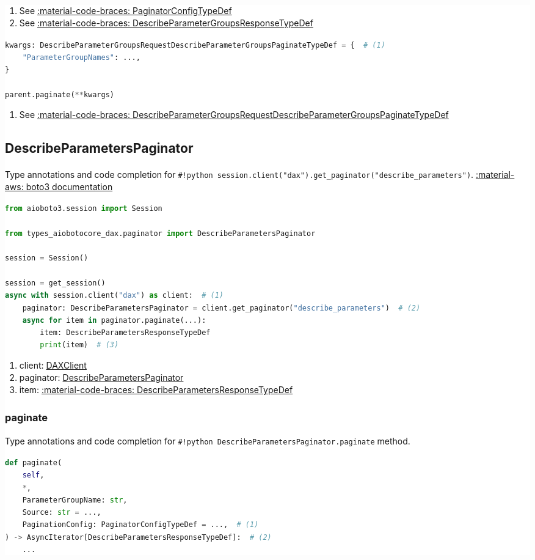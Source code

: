 1. See [:material-code-braces: PaginatorConfigTypeDef](./type_defs.md#paginatorconfigtypedef) 
2. See [:material-code-braces: DescribeParameterGroupsResponseTypeDef](./type_defs.md#describeparametergroupsresponsetypedef) 


```python title="Usage example with kwargs"
kwargs: DescribeParameterGroupsRequestDescribeParameterGroupsPaginateTypeDef = {  # (1)
    "ParameterGroupNames": ...,
}

parent.paginate(**kwargs)
```

1. See [:material-code-braces: DescribeParameterGroupsRequestDescribeParameterGroupsPaginateTypeDef](./type_defs.md#describeparametergroupsrequestdescribeparametergroupspaginatetypedef) 
## DescribeParametersPaginator

Type annotations and code completion for `#!python session.client("dax").get_paginator("describe_parameters")`.
[:material-aws: boto3 documentation](https://boto3.amazonaws.com/v1/documentation/api/latest/reference/services/dax.html#DAX.Paginator.DescribeParameters)

```python title="Usage example"
from aioboto3.session import Session

from types_aiobotocore_dax.paginator import DescribeParametersPaginator

session = Session()

session = get_session()
async with session.client("dax") as client:  # (1)
    paginator: DescribeParametersPaginator = client.get_paginator("describe_parameters")  # (2)
    async for item in paginator.paginate(...):
        item: DescribeParametersResponseTypeDef
        print(item)  # (3)
```

1. client: [DAXClient](./client.md)
2. paginator: [DescribeParametersPaginator](./paginators.md#describeparameterspaginator)
3. item: [:material-code-braces: DescribeParametersResponseTypeDef](./type_defs.md#describeparametersresponsetypedef) 


### paginate

Type annotations and code completion for `#!python DescribeParametersPaginator.paginate` method.

```python title="Method definition"
def paginate(
    self,
    *,
    ParameterGroupName: str,
    Source: str = ...,
    PaginationConfig: PaginatorConfigTypeDef = ...,  # (1)
) -> AsyncIterator[DescribeParametersResponseTypeDef]:  # (2)
    ...
```

